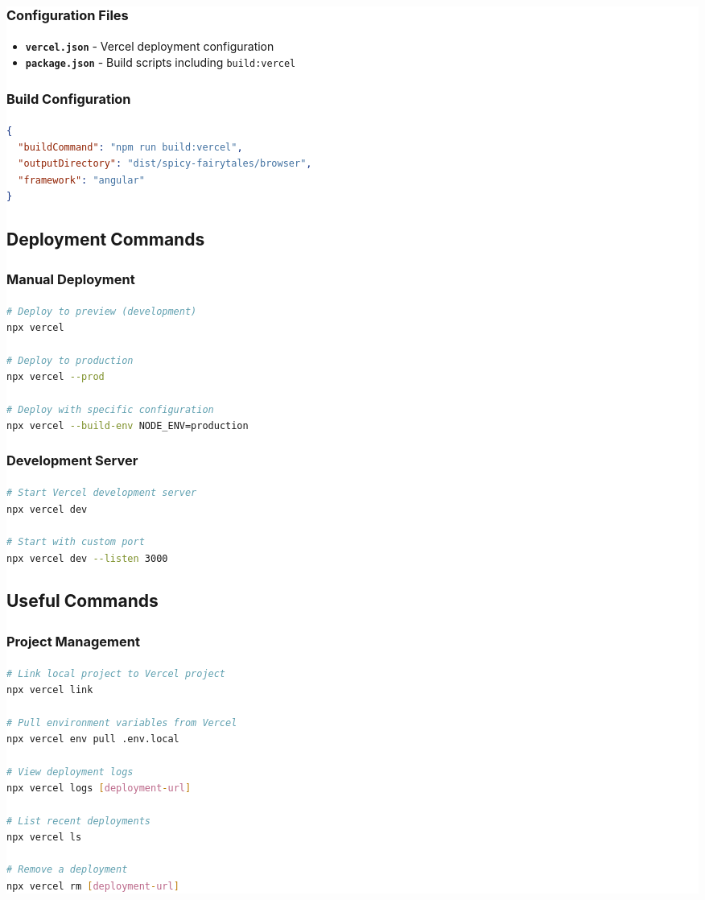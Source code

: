 ### Configuration Files
- **`vercel.json`** - Vercel deployment configuration
- **`package.json`** - Build scripts including `build:vercel`

### Build Configuration
```json
{
  "buildCommand": "npm run build:vercel",
  "outputDirectory": "dist/spicy-fairytales/browser",
  "framework": "angular"
}
```

## Deployment Commands

### Manual Deployment
```bash
# Deploy to preview (development)
npx vercel

# Deploy to production
npx vercel --prod

# Deploy with specific configuration
npx vercel --build-env NODE_ENV=production
```

### Development Server
```bash
# Start Vercel development server
npx vercel dev

# Start with custom port
npx vercel dev --listen 3000
```

## Useful Commands

### Project Management
```bash
# Link local project to Vercel project
npx vercel link

# Pull environment variables from Vercel
npx vercel env pull .env.local

# View deployment logs
npx vercel logs [deployment-url]

# List recent deployments
npx vercel ls

# Remove a deployment
npx vercel rm [deployment-url]
```
